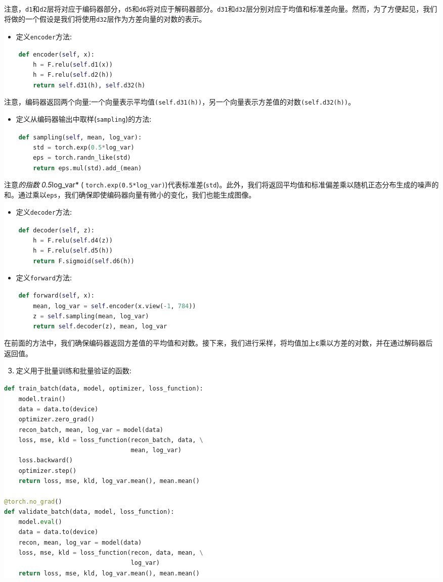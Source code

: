 注意，`d1`和`d2`层将对应于编码器部分，`d5`和`d6`将对应于解码器部分。`d31`和`d32`层分别对应于均值和标准差向量。然而，为了方便起见，我们将做的一个假设是我们将使用`d32`层作为方差向量的对数的表示。

*   定义`encoder`方法:

```py
    def encoder(self, x):
        h = F.relu(self.d1(x))
        h = F.relu(self.d2(h))
        return self.d31(h), self.d32(h)
```

注意，编码器返回两个向量:一个向量表示平均值`(self.d31(h))`，另一个向量表示方差值的对数`(self.d32(h))`。

*   定义从编码器输出中取样(`sampling`)的方法:

```py
    def sampling(self, mean, log_var):
        std = torch.exp(0.5*log_var)
        eps = torch.randn_like(std)
        return eps.mul(std).add_(mean)
```

注意*的指数 0.5*log_var* ( `torch.exp(0.5*log_var)`)代表标准差(`std`)。此外，我们将返回平均值和标准偏差乘以随机正态分布生成的噪声的和。通过乘以`eps`，我们确保即使编码器向量有微小的变化，我们也能生成图像。

*   定义`decoder`方法:

```py
    def decoder(self, z):
        h = F.relu(self.d4(z))
        h = F.relu(self.d5(h))
        return F.sigmoid(self.d6(h))
```

*   定义`forward`方法:

```py
    def forward(self, x):
        mean, log_var = self.encoder(x.view(-1, 784))
        z = self.sampling(mean, log_var)
        return self.decoder(z), mean, log_var
```

在前面的方法中，我们确保编码器返回方差值的平均值和对数。接下来，我们进行采样，将均值加上ε乘以方差的对数，并在通过解码器后返回值。

3.  定义用于批量训练和批量验证的函数:

```py
def train_batch(data, model, optimizer, loss_function):
    model.train()
    data = data.to(device)
    optimizer.zero_grad()
    recon_batch, mean, log_var = model(data)
    loss, mse, kld = loss_function(recon_batch, data, \
                                   mean, log_var)
    loss.backward()
    optimizer.step()
    return loss, mse, kld, log_var.mean(), mean.mean()

@torch.no_grad()
def validate_batch(data, model, loss_function):
    model.eval()
    data = data.to(device)
    recon, mean, log_var = model(data)
    loss, mse, kld = loss_function(recon, data, mean, \
                                   log_var)
    return loss, mse, kld, log_var.mean(), mean.mean()
```
